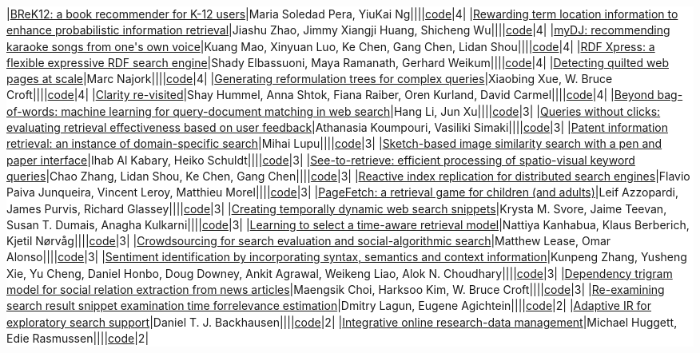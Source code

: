 |[BReK12: a book recommender for K-12 users](https://doi.org/10.1145/2348283.2348457)|Maria Soledad Pera, YiuKai Ng||||[code](https://paperswithcode.com/search?q_meta=&q_type=&q=BReK12:+a+book+recommender+for+K-12+users)|4|
|[Rewarding term location information to enhance probabilistic information retrieval](https://doi.org/10.1145/2348283.2348507)|Jiashu Zhao, Jimmy Xiangji Huang, Shicheng Wu||||[code](https://paperswithcode.com/search?q_meta=&q_type=&q=Rewarding+term+location+information+to+enhance+probabilistic+information+retrieval)|4|
|[myDJ: recommending karaoke songs from one's own voice](https://doi.org/10.1145/2348283.2348434)|Kuang Mao, Xinyuan Luo, Ke Chen, Gang Chen, Lidan Shou||||[code](https://paperswithcode.com/search?q_meta=&q_type=&q=myDJ:+recommending+karaoke+songs+from+one's+own+voice)|4|
|[RDF Xpress: a flexible expressive RDF search engine](https://doi.org/10.1145/2348283.2348438)|Shady Elbassuoni, Maya Ramanath, Gerhard Weikum||||[code](https://paperswithcode.com/search?q_meta=&q_type=&q=RDF+Xpress:+a+flexible+expressive+RDF+search+engine)|4|
|[Detecting quilted web pages at scale](https://doi.org/10.1145/2348283.2348337)|Marc Najork||||[code](https://paperswithcode.com/search?q_meta=&q_type=&q=Detecting+quilted+web+pages+at+scale)|4|
|[Generating reformulation trees for complex queries](https://doi.org/10.1145/2348283.2348355)|Xiaobing Xue, W. Bruce Croft||||[code](https://paperswithcode.com/search?q_meta=&q_type=&q=Generating+reformulation+trees+for+complex+queries)|4|
|[Clarity re-visited](https://doi.org/10.1145/2348283.2348458)|Shay Hummel, Anna Shtok, Fiana Raiber, Oren Kurland, David Carmel||||[code](https://paperswithcode.com/search?q_meta=&q_type=&q=Clarity+re-visited)|4|
|[Beyond bag-of-words: machine learning for query-document matching in web search](https://doi.org/10.1145/2348283.2348528)|Hang Li, Jun Xu||||[code](https://paperswithcode.com/search?q_meta=&q_type=&q=Beyond+bag-of-words:+machine+learning+for+query-document+matching+in+web+search)|3|
|[Queries without clicks: evaluating retrieval effectiveness based on user feedback](https://doi.org/10.1145/2348283.2348505)|Athanasia Koumpouri, Vasiliki Simaki||||[code](https://paperswithcode.com/search?q_meta=&q_type=&q=Queries+without+clicks:+evaluating+retrieval+effectiveness+based+on+user+feedback)|3|
|[Patent information retrieval: an instance of domain-specific search](https://doi.org/10.1145/2348283.2348536)|Mihai Lupu||||[code](https://paperswithcode.com/search?q_meta=&q_type=&q=Patent+information+retrieval:+an+instance+of+domain-specific+search)|3|
|[Sketch-based image similarity search with a pen and paper interface](https://doi.org/10.1145/2348283.2348439)|Ihab Al Kabary, Heiko Schuldt||||[code](https://paperswithcode.com/search?q_meta=&q_type=&q=Sketch-based+image+similarity+search+with+a+pen+and+paper+interface)|3|
|[See-to-retrieve: efficient processing of spatio-visual keyword queries](https://doi.org/10.1145/2348283.2348375)|Chao Zhang, Lidan Shou, Ke Chen, Gang Chen||||[code](https://paperswithcode.com/search?q_meta=&q_type=&q=See-to-retrieve:+efficient+processing+of+spatio-visual+keyword+queries)|3|
|[Reactive index replication for distributed search engines](https://doi.org/10.1145/2348283.2348394)|Flavio Paiva Junqueira, Vincent Leroy, Matthieu Morel||||[code](https://paperswithcode.com/search?q_meta=&q_type=&q=Reactive+index+replication+for+distributed+search+engines)|3|
|[PageFetch: a retrieval game for children (and adults)](https://doi.org/10.1145/2348283.2348435)|Leif Azzopardi, James Purvis, Richard Glassey||||[code](https://paperswithcode.com/search?q_meta=&q_type=&q=PageFetch:+a+retrieval+game+for+children+(and+adults))|3|
|[Creating temporally dynamic web search snippets](https://doi.org/10.1145/2348283.2348461)|Krysta M. Svore, Jaime Teevan, Susan T. Dumais, Anagha Kulkarni||||[code](https://paperswithcode.com/search?q_meta=&q_type=&q=Creating+temporally+dynamic+web+search+snippets)|3|
|[Learning to select a time-aware retrieval model](https://doi.org/10.1145/2348283.2348488)|Nattiya Kanhabua, Klaus Berberich, Kjetil Nørvåg||||[code](https://paperswithcode.com/search?q_meta=&q_type=&q=Learning+to+select+a+time-aware+retrieval+model)|3|
|[Crowdsourcing for search evaluation and social-algorithmic search](https://doi.org/10.1145/2348283.2348530)|Matthew Lease, Omar Alonso||||[code](https://paperswithcode.com/search?q_meta=&q_type=&q=Crowdsourcing+for+search+evaluation+and+social-algorithmic+search)|3|
|[Sentiment identification by incorporating syntax, semantics and context information](https://doi.org/10.1145/2348283.2348510)|Kunpeng Zhang, Yusheng Xie, Yu Cheng, Daniel Honbo, Doug Downey, Ankit Agrawal, Weikeng Liao, Alok N. Choudhary||||[code](https://paperswithcode.com/search?q_meta=&q_type=&q=Sentiment+identification+by+incorporating+syntax,+semantics+and+context+information)|3|
|[Dependency trigram model for social relation extraction from news articles](https://doi.org/10.1145/2348283.2348462)|Maengsik Choi, Harksoo Kim, W. Bruce Croft||||[code](https://paperswithcode.com/search?q_meta=&q_type=&q=Dependency+trigram+model+for+social+relation+extraction+from+news+articles)|3|
|[Re-examining search result snippet examination time forrelevance estimation](https://doi.org/10.1145/2348283.2348509)|Dmitry Lagun, Eugene Agichtein||||[code](https://paperswithcode.com/search?q_meta=&q_type=&q=Re-examining+search+result+snippet+examination+time+forrelevance+estimation)|2|
|[Adaptive IR for exploratory search support](https://doi.org/10.1145/2348283.2348416)|Daniel T. J. Backhausen||||[code](https://paperswithcode.com/search?q_meta=&q_type=&q=Adaptive+IR+for+exploratory+search+support)|2|
|[Integrative online research-data management](https://doi.org/10.1145/2348283.2348432)|Michael Huggett, Edie Rasmussen||||[code](https://paperswithcode.com/search?q_meta=&q_type=&q=Integrative+online+research-data+management)|2|